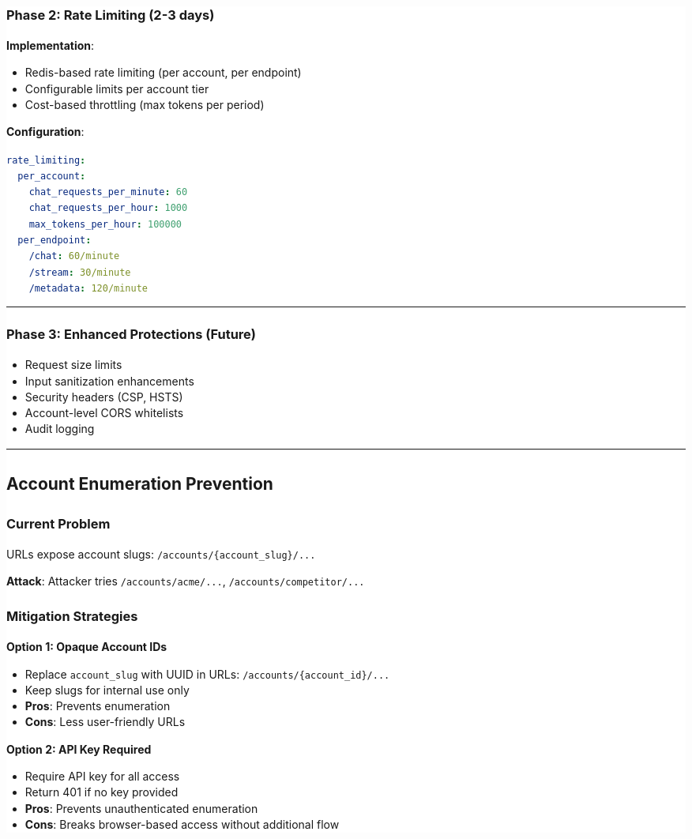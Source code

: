 ### Phase 2: Rate Limiting (2-3 days)

**Implementation**:
- Redis-based rate limiting (per account, per endpoint)
- Configurable limits per account tier
- Cost-based throttling (max tokens per period)

**Configuration**:
```yaml
rate_limiting:
  per_account:
    chat_requests_per_minute: 60
    chat_requests_per_hour: 1000
    max_tokens_per_hour: 100000
  per_endpoint:
    /chat: 60/minute
    /stream: 30/minute
    /metadata: 120/minute
```

---

### Phase 3: Enhanced Protections (Future)

- Request size limits
- Input sanitization enhancements
- Security headers (CSP, HSTS)
- Account-level CORS whitelists
- Audit logging

---

## Account Enumeration Prevention

### Current Problem
URLs expose account slugs: `/accounts/{account_slug}/...`

**Attack**: Attacker tries `/accounts/acme/...`, `/accounts/competitor/...`

### Mitigation Strategies

**Option 1: Opaque Account IDs**
- Replace `account_slug` with UUID in URLs: `/accounts/{account_id}/...`
- Keep slugs for internal use only
- **Pros**: Prevents enumeration
- **Cons**: Less user-friendly URLs

**Option 2: API Key Required**
- Require API key for all access
- Return 401 if no key provided
- **Pros**: Prevents unauthenticated enumeration
- **Cons**: Breaks browser-based access without additional flow
